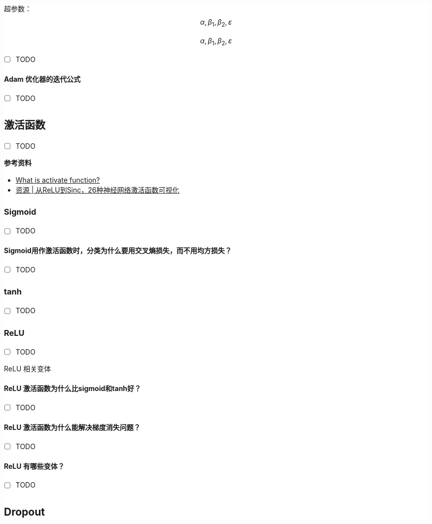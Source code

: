 超参数：
$$
\alpha ,\beta _{1},\beta_{2},\varepsilon
$$

$$
\alpha ,\beta _{1},\beta_{2},\varepsilon
$$
- [ ] TODO 

#### Adam 优化器的迭代公式

- [ ] TODO

## 激活函数

- [ ] TODO

**参考资料**

- [What is activate function?](https://yogayu.github.io/DeepLearningCourse/03/ActivateFunction.html)
- [资源 | 从ReLU到Sinc，26种神经网络激活函数可视化](https://mp.weixin.qq.com/s/7DgiXCNBS5vb07WIKTFYRQ)

### Sigmoid

- [ ] TODO

#### Sigmoid用作激活函数时，分类为什么要用交叉熵损失，而不用均方损失？

- [ ] TODO

### tanh

- [ ] TODO

### ReLU

- [ ] TODO

ReLU 相关变体

#### ReLU 激活函数为什么比sigmoid和tanh好？ 

- [ ] TODO

#### ReLU 激活函数为什么能解决梯度消失问题？

- [ ] TODO

#### ReLU 有哪些变体？

- [ ] TODO

## Dropout

